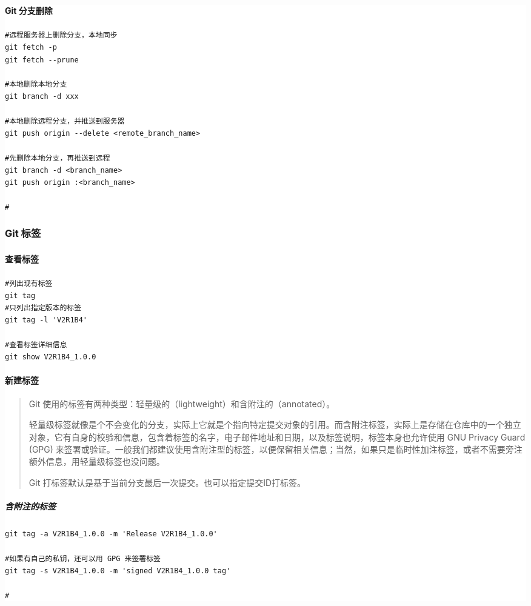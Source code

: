 

#### Git 分支删除
```shell
#远程服务器上删除分支，本地同步
git fetch -p
git fetch --prune

#本地删除本地分支
git branch -d xxx

#本地删除远程分支，并推送到服务器
git push origin --delete <remote_branch_name>

#先删除本地分支，再推送到远程
git branch -d <branch_name>
git push origin :<branch_name>

#

```



### Git 标签

#### 查看标签
```shell
#列出现有标签
git tag
#只列出指定版本的标签
git tag -l 'V2R1B4'

#查看标签详细信息
git show V2R1B4_1.0.0
```

#### 新建标签

> Git 使用的标签有两种类型：轻量级的（lightweight）和含附注的（annotated）。
>
> 轻量级标签就像是个不会变化的分支，实际上它就是个指向特定提交对象的引用。而含附注标签，实际上是存储在仓库中的一个独立对象，它有自身的校验和信息，包含着标签的名字，电子邮件地址和日期，以及标签说明，标签本身也允许使用 GNU Privacy Guard (GPG) 来签署或验证。一般我们都建议使用含附注型的标签，以便保留相关信息；当然，如果只是临时性加注标签，或者不需要旁注额外信息，用轻量级标签也没问题。
>
> Git 打标签默认是基于当前分支最后一次提交。也可以指定提交ID打标签。

##### 含附注的标签
```shell
git tag -a V2R1B4_1.0.0 -m 'Release V2R1B4_1.0.0'

#如果有自己的私钥，还可以用 GPG 来签署标签
git tag -s V2R1B4_1.0.0 -m 'signed V2R1B4_1.0.0 tag'

#

```
